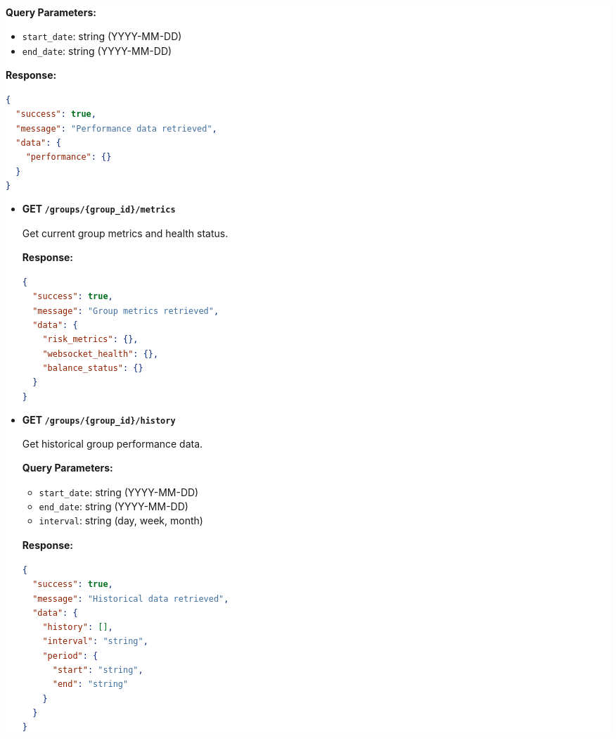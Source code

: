   **Query Parameters:**
  - `start_date`: string (YYYY-MM-DD)
  - `end_date`: string (YYYY-MM-DD)

  **Response:**
  ```json
  {
    "success": true,
    "message": "Performance data retrieved",
    "data": {
      "performance": {}
    }
  }
  ```

- **GET `/groups/{group_id}/metrics`**

  Get current group metrics and health status.

  **Response:**
  ```json
  {
    "success": true,
    "message": "Group metrics retrieved",
    "data": {
      "risk_metrics": {},
      "websocket_health": {},
      "balance_status": {}
    }
  }
  ```

- **GET `/groups/{group_id}/history`**

  Get historical group performance data.

  **Query Parameters:**
  - `start_date`: string (YYYY-MM-DD)
  - `end_date`: string (YYYY-MM-DD)
  - `interval`: string (day, week, month)

  **Response:**
  ```json
  {
    "success": true,
    "message": "Historical data retrieved",
    "data": {
      "history": [],
      "interval": "string",
      "period": {
        "start": "string",
        "end": "string"
      }
    }
  }
  ```
